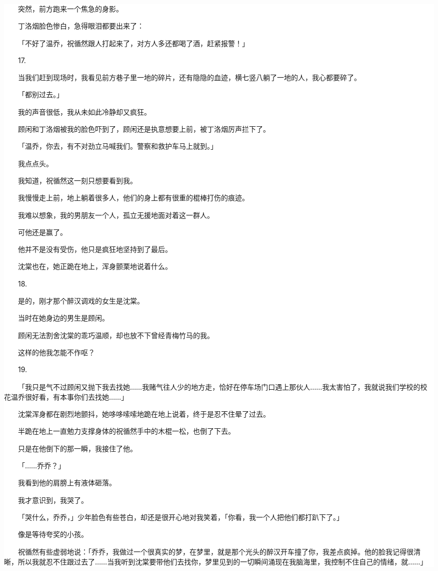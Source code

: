 &emsp;&emsp;突然，前方跑来一个焦急的身影。  
  
&emsp;&emsp;丁洛烟脸色惨白，急得眼泪都要出来了：  
  
&emsp;&emsp;「不好了温乔，祝循然跟人打起来了，对方人多还都喝了酒，赶紧报警！」  
  
&emsp;&emsp;17.  
  
&emsp;&emsp;当我们赶到现场时，我看见前方巷子里一地的碎片，还有隐隐的血迹，横七竖八躺了一地的人，我心都要碎了。  
  
&emsp;&emsp;「都别过去。」  
  
&emsp;&emsp;我的声音很低，我从未如此冷静却又疯狂。  
  
&emsp;&emsp;顾闲和丁洛烟被我的脸色吓到了，顾闲还是执意想要上前，被丁洛烟厉声拦下了。  
  
&emsp;&emsp;「温乔，你去，有不对劲立马喊我们。警察和救护车马上就到。」  
  
&emsp;&emsp;我点点头。  
  
&emsp;&emsp;我知道，祝循然这一刻只想要看到我。  
  
&emsp;&emsp;我慢慢走上前，地上躺着很多人，他们的身上都有很重的棍棒打伤的痕迹。  
  
&emsp;&emsp;我难以想象，我的男朋友一个人，孤立无援地面对着这一群人。  
  
&emsp;&emsp;可他还是赢了。  
  
&emsp;&emsp;他并不是没有受伤，他只是疯狂地坚持到了最后。  
  
&emsp;&emsp;沈棠也在，她正跪在地上，浑身颤栗地说着什么。  
  
&emsp;&emsp;18.  
  
&emsp;&emsp;是的，刚才那个醉汉调戏的女生是沈棠。  
  
&emsp;&emsp;当时在她身边的男生是顾闲。  
  
&emsp;&emsp;顾闲无法割舍沈棠的乖巧温顺，却也放不下曾经青梅竹马的我。  
  
&emsp;&emsp;这样的他我怎能不作呕？  
  
&emsp;&emsp;19.  
  
&emsp;&emsp;「我只是气不过顾闲又抛下我去找她……我赌气往人少的地方走，恰好在停车场门口遇上那伙人……我太害怕了，我就说我们学校的校花温乔很好看，有本事你们去找她……」  
  
&emsp;&emsp;沈棠浑身都在剧烈地颤抖，她哆哆嗦嗦地跪在地上说着，终于是忍不住晕了过去。  
  
&emsp;&emsp;半跪在地上一直勉力支撑身体的祝循然手中的木棍一松，也倒了下去。  
  
&emsp;&emsp;只是在他倒下的那一瞬，我接住了他。  
  
&emsp;&emsp;「……乔乔？」  
  
&emsp;&emsp;我看到他的肩膀上有液体砸落。  
  
&emsp;&emsp;我才意识到，我哭了。  
  
&emsp;&emsp;「哭什么，乔乔，」少年脸色有些苍白，却还是很开心地对我笑着，「你看，我一个人把他们都打趴下了。」  
  
&emsp;&emsp;像是等待夸奖的小孩。  
  
&emsp;&emsp;祝循然有些虚弱地说：「乔乔，我做过一个很真实的梦，在梦里，就是那个光头的醉汉开车撞了你，我差点疯掉。他的脸我记得很清晰，所以我就忍不住跟过去了……当我听到沈棠要带他们去找你，梦里见到的一切瞬间涌现在我脑海里，我控制不住自己的情绪，就……」  
  